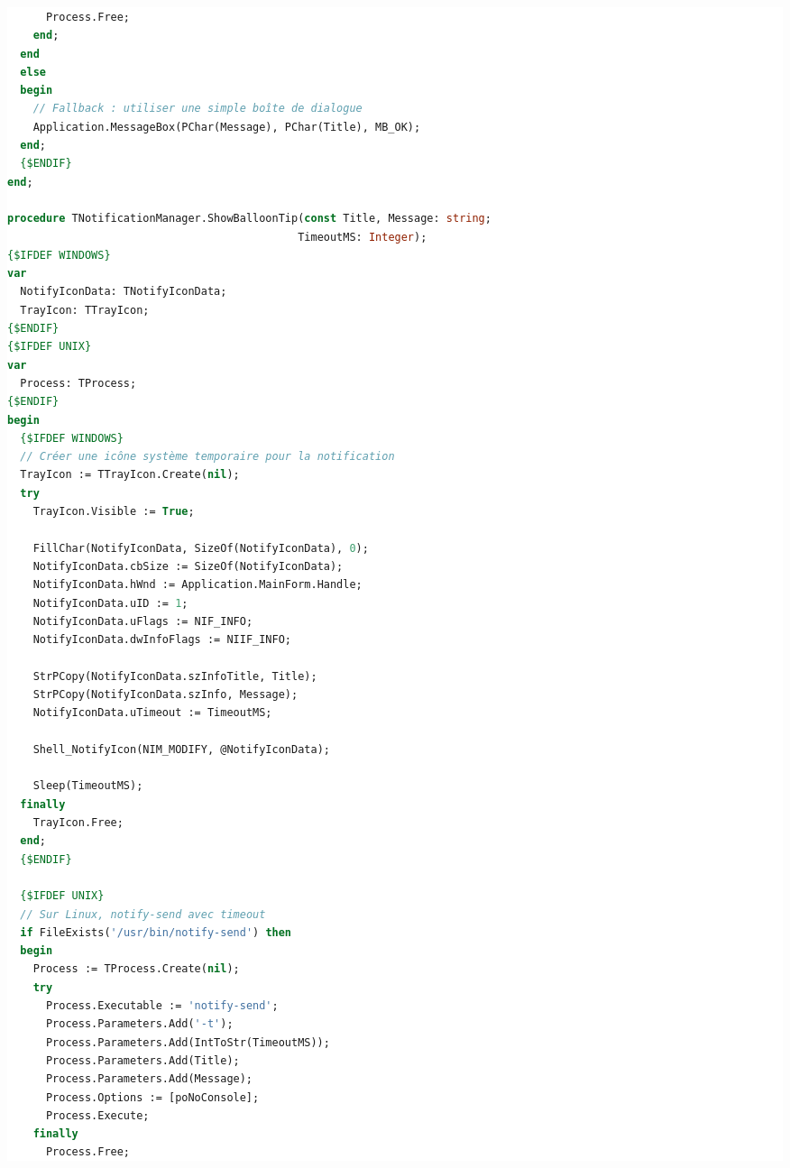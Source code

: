 ```pascal
      Process.Free;
    end;
  end
  else
  begin
    // Fallback : utiliser une simple boîte de dialogue
    Application.MessageBox(PChar(Message), PChar(Title), MB_OK);
  end;
  {$ENDIF}
end;

procedure TNotificationManager.ShowBalloonTip(const Title, Message: string;
                                             TimeoutMS: Integer);
{$IFDEF WINDOWS}
var
  NotifyIconData: TNotifyIconData;
  TrayIcon: TTrayIcon;
{$ENDIF}
{$IFDEF UNIX}
var
  Process: TProcess;
{$ENDIF}
begin
  {$IFDEF WINDOWS}
  // Créer une icône système temporaire pour la notification
  TrayIcon := TTrayIcon.Create(nil);
  try
    TrayIcon.Visible := True;

    FillChar(NotifyIconData, SizeOf(NotifyIconData), 0);
    NotifyIconData.cbSize := SizeOf(NotifyIconData);
    NotifyIconData.hWnd := Application.MainForm.Handle;
    NotifyIconData.uID := 1;
    NotifyIconData.uFlags := NIF_INFO;
    NotifyIconData.dwInfoFlags := NIIF_INFO;

    StrPCopy(NotifyIconData.szInfoTitle, Title);
    StrPCopy(NotifyIconData.szInfo, Message);
    NotifyIconData.uTimeout := TimeoutMS;

    Shell_NotifyIcon(NIM_MODIFY, @NotifyIconData);

    Sleep(TimeoutMS);
  finally
    TrayIcon.Free;
  end;
  {$ENDIF}

  {$IFDEF UNIX}
  // Sur Linux, notify-send avec timeout
  if FileExists('/usr/bin/notify-send') then
  begin
    Process := TProcess.Create(nil);
    try
      Process.Executable := 'notify-send';
      Process.Parameters.Add('-t');
      Process.Parameters.Add(IntToStr(TimeoutMS));
      Process.Parameters.Add(Title);
      Process.Parameters.Add(Message);
      Process.Options := [poNoConsole];
      Process.Execute;
    finally
      Process.Free;
```